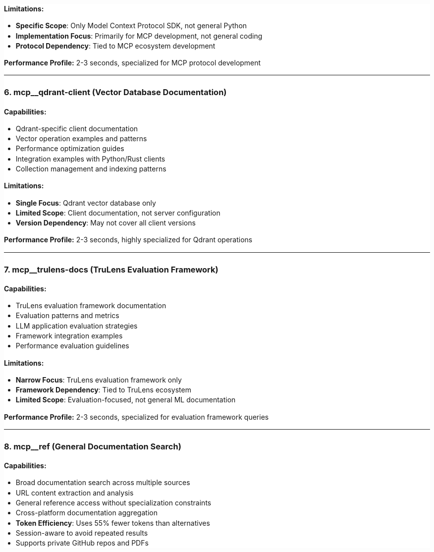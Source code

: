 **Limitations:**
- **Specific Scope**: Only Model Context Protocol SDK, not general Python
- **Implementation Focus**: Primarily for MCP development, not general coding
- **Protocol Dependency**: Tied to MCP ecosystem development

**Performance Profile:** 2-3 seconds, specialized for MCP protocol development

---

### **6. mcp__qdrant-client (Vector Database Documentation)**
**Capabilities:**
- Qdrant-specific client documentation
- Vector operation examples and patterns
- Performance optimization guides
- Integration examples with Python/Rust clients
- Collection management and indexing patterns

**Limitations:**
- **Single Focus**: Qdrant vector database only
- **Limited Scope**: Client documentation, not server configuration
- **Version Dependency**: May not cover all client versions

**Performance Profile:** 2-3 seconds, highly specialized for Qdrant operations

---

### **7. mcp__trulens-docs (TruLens Evaluation Framework)**
**Capabilities:**
- TruLens evaluation framework documentation
- Evaluation patterns and metrics
- LLM application evaluation strategies
- Framework integration examples
- Performance evaluation guidelines

**Limitations:**
- **Narrow Focus**: TruLens evaluation framework only
- **Framework Dependency**: Tied to TruLens ecosystem
- **Limited Scope**: Evaluation-focused, not general ML documentation

**Performance Profile:** 2-3 seconds, specialized for evaluation framework queries

---

### **8. mcp__ref (General Documentation Search)**
**Capabilities:**
- Broad documentation search across multiple sources
- URL content extraction and analysis
- General reference access without specialization constraints
- Cross-platform documentation aggregation
- **Token Efficiency**: Uses 55% fewer tokens than alternatives
- Session-aware to avoid repeated results
- Supports private GitHub repos and PDFs
